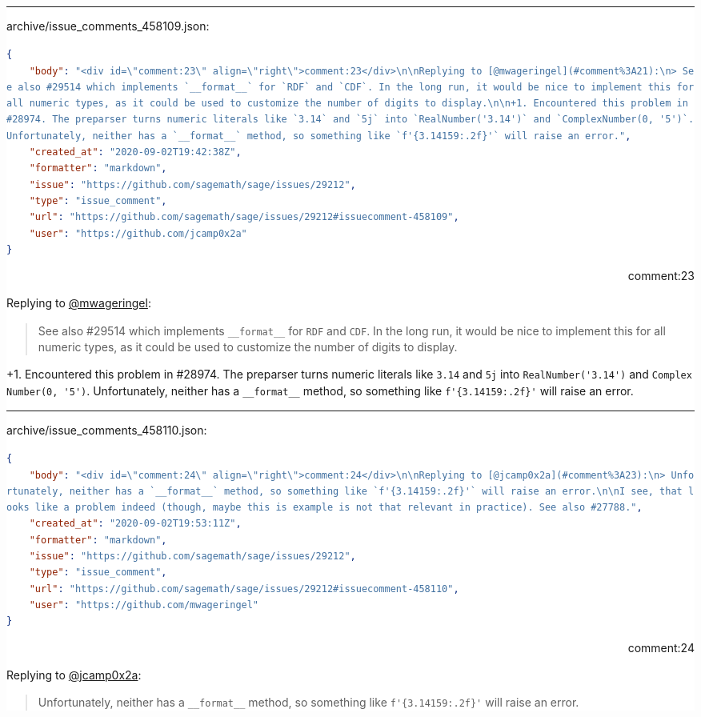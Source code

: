 

---

archive/issue_comments_458109.json:
```json
{
    "body": "<div id=\"comment:23\" align=\"right\">comment:23</div>\n\nReplying to [@mwageringel](#comment%3A21):\n> See also #29514 which implements `__format__` for `RDF` and `CDF`. In the long run, it would be nice to implement this for all numeric types, as it could be used to customize the number of digits to display.\n\n+1. Encountered this problem in #28974. The preparser turns numeric literals like `3.14` and `5j` into `RealNumber('3.14')` and `ComplexNumber(0, '5')`. Unfortunately, neither has a `__format__` method, so something like `f'{3.14159:.2f}'` will raise an error.",
    "created_at": "2020-09-02T19:42:38Z",
    "formatter": "markdown",
    "issue": "https://github.com/sagemath/sage/issues/29212",
    "type": "issue_comment",
    "url": "https://github.com/sagemath/sage/issues/29212#issuecomment-458109",
    "user": "https://github.com/jcamp0x2a"
}
```

<div id="comment:23" align="right">comment:23</div>

Replying to [@mwageringel](#comment%3A21):
> See also #29514 which implements `__format__` for `RDF` and `CDF`. In the long run, it would be nice to implement this for all numeric types, as it could be used to customize the number of digits to display.

+1. Encountered this problem in #28974. The preparser turns numeric literals like `3.14` and `5j` into `RealNumber('3.14')` and `ComplexNumber(0, '5')`. Unfortunately, neither has a `__format__` method, so something like `f'{3.14159:.2f}'` will raise an error.



---

archive/issue_comments_458110.json:
```json
{
    "body": "<div id=\"comment:24\" align=\"right\">comment:24</div>\n\nReplying to [@jcamp0x2a](#comment%3A23):\n> Unfortunately, neither has a `__format__` method, so something like `f'{3.14159:.2f}'` will raise an error.\n\nI see, that looks like a problem indeed (though, maybe this is example is not that relevant in practice). See also #27788.",
    "created_at": "2020-09-02T19:53:11Z",
    "formatter": "markdown",
    "issue": "https://github.com/sagemath/sage/issues/29212",
    "type": "issue_comment",
    "url": "https://github.com/sagemath/sage/issues/29212#issuecomment-458110",
    "user": "https://github.com/mwageringel"
}
```

<div id="comment:24" align="right">comment:24</div>

Replying to [@jcamp0x2a](#comment%3A23):
> Unfortunately, neither has a `__format__` method, so something like `f'{3.14159:.2f}'` will raise an error.
